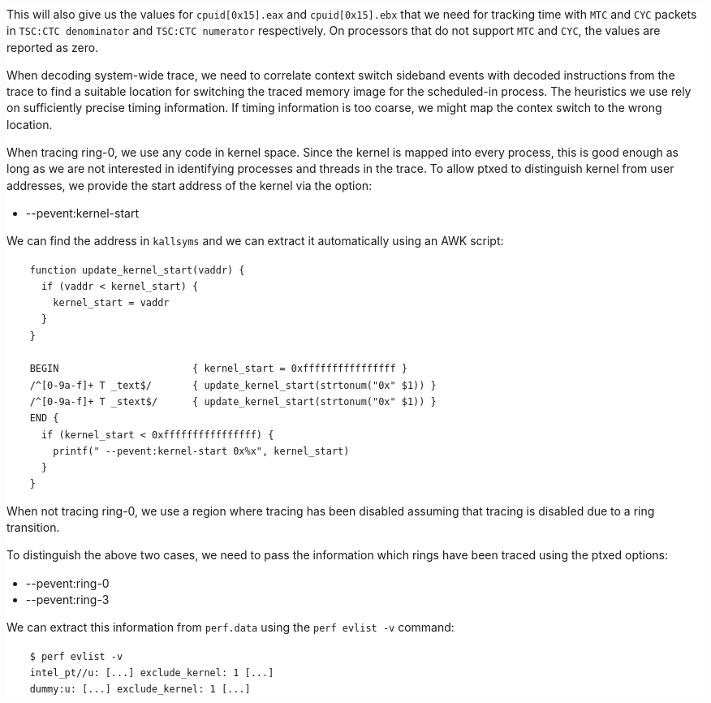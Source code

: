 
This will also give us the values for `cpuid[0x15].eax` and `cpuid[0x15].ebx`
that we need for tracking time with `MTC` and `CYC` packets in `TSC:CTC
denominator` and `TSC:CTC numerator` respectively.  On processors that do not
support `MTC` and `CYC`, the values are reported as zero.

When decoding system-wide trace, we need to correlate context switch sideband
events with decoded instructions from the trace to find a suitable location for
switching the traced memory image for the scheduled-in process.  The heuristics
we use rely on sufficiently precise timing information.  If timing information
is too coarse, we might map the contex switch to the wrong location.

When tracing ring-0, we use any code in kernel space.  Since the kernel is
mapped into every process, this is good enough as long as we are not interested
in identifying processes and threads in the trace.  To allow ptxed to
distinguish kernel from user addresses, we provide the start address of the
kernel via the option:

  * --pevent:kernel-start


We can find the address in `kallsyms` and we can extract it automatically using
an AWK script:

~~~{.awk}
    function update_kernel_start(vaddr) {
      if (vaddr < kernel_start) {
        kernel_start = vaddr
      }
    }

    BEGIN                       { kernel_start = 0xffffffffffffffff }
    /^[0-9a-f]+ T _text$/       { update_kernel_start(strtonum("0x" $1)) }
    /^[0-9a-f]+ T _stext$/      { update_kernel_start(strtonum("0x" $1)) }
    END {
      if (kernel_start < 0xffffffffffffffff) {
        printf(" --pevent:kernel-start 0x%x", kernel_start)
      }
    }
~~~


When not tracing ring-0, we use a region where tracing has been disabled
assuming that tracing is disabled due to a ring transition.

To distinguish the above two cases, we need to pass the information which rings
have been traced using the ptxed options:

  * --pevent:ring-0
  * --pevent:ring-3

We can extract this information from `perf.data` using the `perf evlist -v`
command:

~~~{.sh}
    $ perf evlist -v
    intel_pt//u: [...] exclude_kernel: 1 [...]
    dummy:u: [...] exclude_kernel: 1 [...]
~~~
